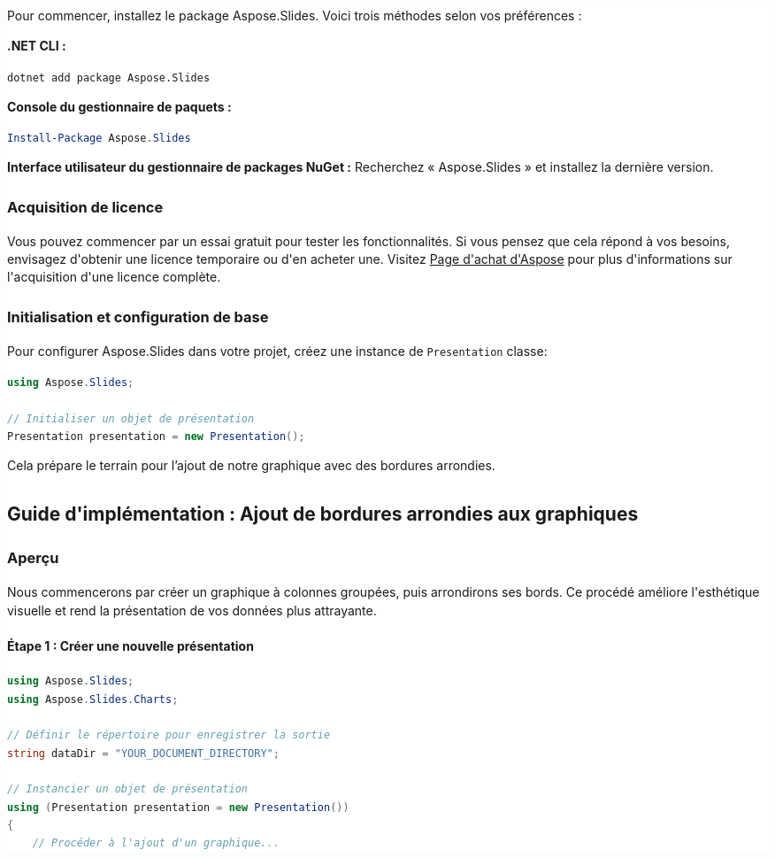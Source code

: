 Pour commencer, installez le package Aspose.Slides. Voici trois méthodes selon vos préférences :

**.NET CLI :**
```bash
dotnet add package Aspose.Slides
```

**Console du gestionnaire de paquets :**
```powershell
Install-Package Aspose.Slides
```

**Interface utilisateur du gestionnaire de packages NuGet :**
Recherchez « Aspose.Slides » et installez la dernière version.

### Acquisition de licence

Vous pouvez commencer par un essai gratuit pour tester les fonctionnalités. Si vous pensez que cela répond à vos besoins, envisagez d'obtenir une licence temporaire ou d'en acheter une. Visitez [Page d'achat d'Aspose](https://purchase.aspose.com/buy) pour plus d'informations sur l'acquisition d'une licence complète.

### Initialisation et configuration de base

Pour configurer Aspose.Slides dans votre projet, créez une instance de `Presentation` classe:

```csharp
using Aspose.Slides;

// Initialiser un objet de présentation
Presentation presentation = new Presentation();
```

Cela prépare le terrain pour l’ajout de notre graphique avec des bordures arrondies.

## Guide d'implémentation : Ajout de bordures arrondies aux graphiques

### Aperçu

Nous commencerons par créer un graphique à colonnes groupées, puis arrondirons ses bords. Ce procédé améliore l'esthétique visuelle et rend la présentation de vos données plus attrayante.

#### Étape 1 : Créer une nouvelle présentation

```csharp
using Aspose.Slides;
using Aspose.Slides.Charts;

// Définir le répertoire pour enregistrer la sortie
string dataDir = "YOUR_DOCUMENT_DIRECTORY";

// Instancier un objet de présentation
using (Presentation presentation = new Presentation())
{
    // Procéder à l'ajout d'un graphique...
```
